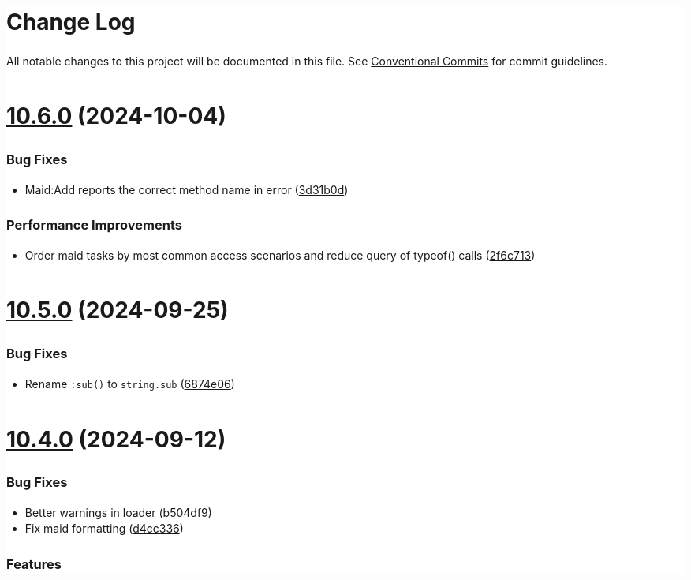 # Change Log

All notable changes to this project will be documented in this file.
See [Conventional Commits](https://conventionalcommits.org) for commit guidelines.

# [10.6.0](https://github.com/Quenty/NevermoreEngine/compare/@quenty/loader@10.5.0...@quenty/loader@10.6.0) (2024-10-04)


### Bug Fixes

* Maid:Add reports the correct method name in error ([3d31b0d](https://github.com/Quenty/NevermoreEngine/commit/3d31b0d5c6aa7c3bf280e102b1b37a3219ef2dba))


### Performance Improvements

* Order maid tasks by most common access scenarios and reduce query of typeof() calls ([2f6c713](https://github.com/Quenty/NevermoreEngine/commit/2f6c7130f462188e77ee4789315e5692302280eb))





# [10.5.0](https://github.com/Quenty/NevermoreEngine/compare/@quenty/loader@10.4.0...@quenty/loader@10.5.0) (2024-09-25)


### Bug Fixes

* Rename `:sub()` to `string.sub` ([6874e06](https://github.com/Quenty/NevermoreEngine/commit/6874e06e456d7094a2d7f25a3a7b24a40d77fe3c))





# [10.4.0](https://github.com/Quenty/NevermoreEngine/compare/@quenty/loader@10.3.0...@quenty/loader@10.4.0) (2024-09-12)


### Bug Fixes

* Better warnings in loader ([b504df9](https://github.com/Quenty/NevermoreEngine/commit/b504df94854d3191be998f935440ee80fc1f3049))
* Fix maid formatting ([d4cc336](https://github.com/Quenty/NevermoreEngine/commit/d4cc336f86c82de76670f0e3e1061741b0e9b998))


### Features
